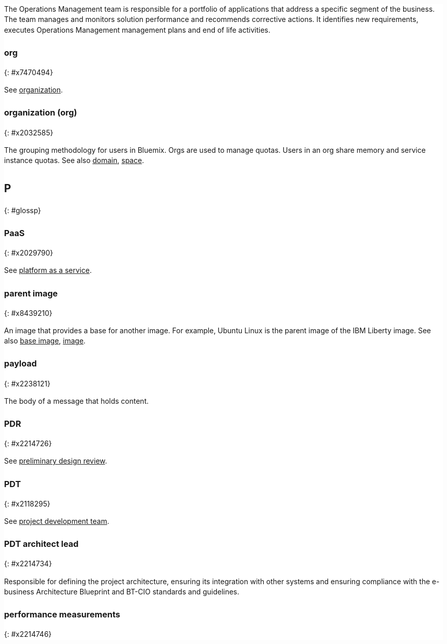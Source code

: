 The Operations Management team is responsible for a portfolio of applications that address a specific segment of the business. The team manages and monitors solution performance and recommends corrective actions. It identifies new requirements, executes Operations Management management plans and end of life activities.

### org
{: #x7470494}

See [organization](#x2032585).

### organization (org)
{: #x2032585}

The grouping methodology for users in Bluemix. Orgs are used to manage quotas. Users in an org share memory and service instance quotas. See also [domain](#x2021210), [space](#x2039442).


## P
{: #glossp}

### PaaS
{: #x2029790}

See [platform as a service](#x2029786).

### parent image
{: #x8439210}

An image that provides a base for another image. For example, Ubuntu Linux is the parent image of the IBM Liberty image. See also [base image](#x5366487), [image](#x2024928).

### payload
{: #x2238121}

The body of a message that holds content.

### PDR
{: #x2214726}

See [preliminary design review](#x2214724).

### PDT
{: #x2118295}

See [project development team](#x2422165).

### PDT architect lead
{: #x2214734}

Responsible for defining the project architecture, ensuring its integration with other systems and ensuring compliance with the e-business Architecture Blueprint and BT-CIO standards and guidelines.

### performance measurements
{: #x2214746}
